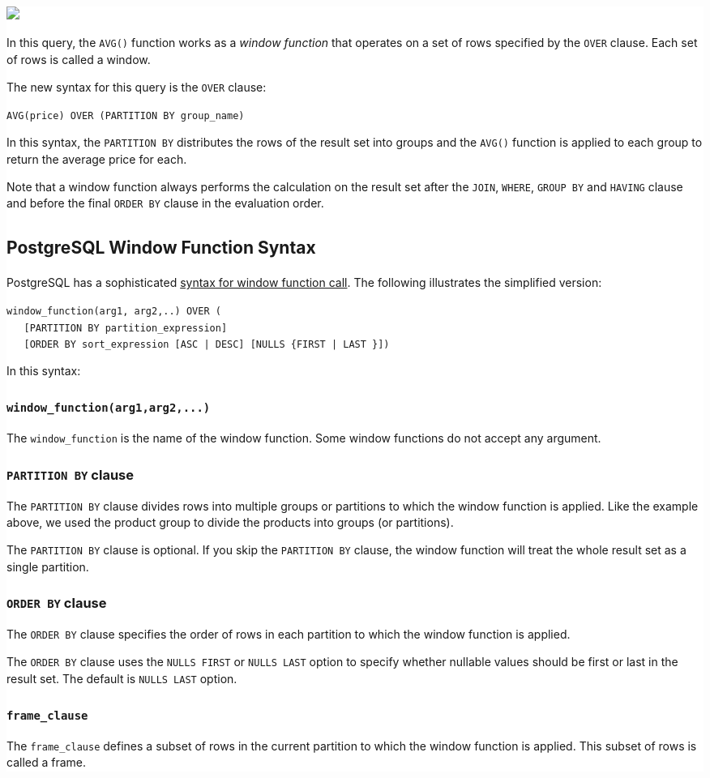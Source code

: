 ![](/postgresqltutorial_data/wp-content-uploads-2018-12-PostgreSQL-Window-Function-AVG-window-function.png)

In this query, the `AVG()` function works as a _window function_ that operates on a set of rows specified by the `OVER` clause. Each set of rows is called a window.

The new syntax for this query is the `OVER` clause:

```
AVG(price) OVER (PARTITION BY group_name)
```

In this syntax, the `PARTITION BY` distributes the rows of the result set into groups and the `AVG()` function is applied to each group to return the average price for each.

Note that a window function always performs the calculation on the result set after the `JOIN`, `WHERE`, `GROUP BY` and `HAVING` clause and before the final `ORDER BY` clause in the evaluation order.

## PostgreSQL Window Function Syntax

PostgreSQL has a sophisticated [syntax for window function call](https://www.postgresql.org/docs/current/sql-expressions.html#SYNTAX-WINDOW-FUNCTIONS). The following illustrates the simplified version:

```
window_function(arg1, arg2,..) OVER (
   [PARTITION BY partition_expression]
   [ORDER BY sort_expression [ASC | DESC] [NULLS {FIRST | LAST }])
```

In this syntax:

### `window_function(arg1,arg2,...)`

The `window_function` is the name of the window function. Some window functions do not accept any argument.

### `PARTITION BY` clause

The `PARTITION BY` clause divides rows into multiple groups or partitions to which the window function is applied. Like the example above, we used the product group to divide the products into groups (or partitions).

The `PARTITION BY` clause is optional. If you skip the `PARTITION BY` clause, the window function will treat the whole result set as a single partition.

### `ORDER BY` clause

The `ORDER BY` clause specifies the order of rows in each partition to which the window function is applied.

The `ORDER BY` clause uses the `NULLS FIRST` or `NULLS LAST` option to specify whether nullable values should be first or last in the result set. The default is `NULLS LAST` option.

### `frame_clause`

The `frame_clause` defines a subset of rows in the current partition to which the window function is applied. This subset of rows is called a frame.
